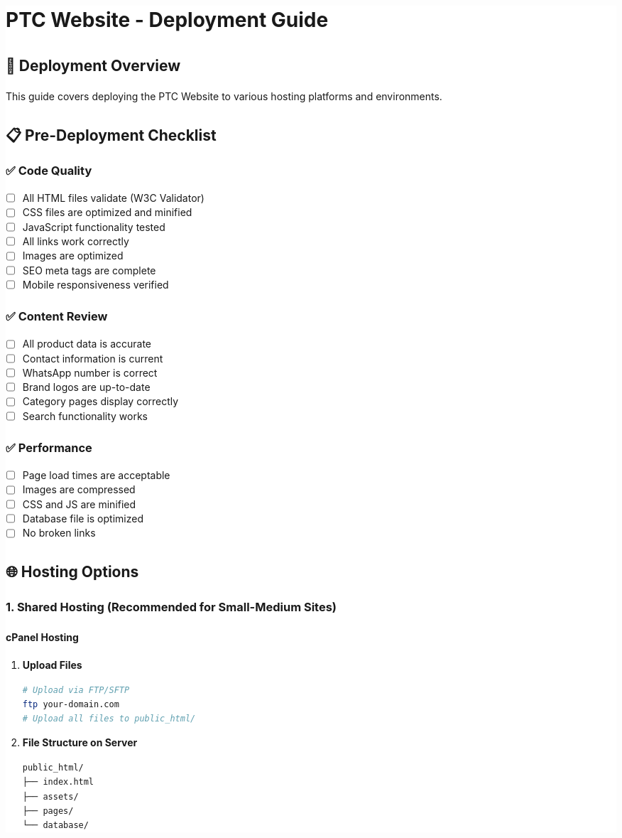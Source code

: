 # PTC Website - Deployment Guide

## 🚀 Deployment Overview

This guide covers deploying the PTC Website to various hosting platforms and environments.

## 📋 Pre-Deployment Checklist

### ✅ Code Quality
- [ ] All HTML files validate (W3C Validator)
- [ ] CSS files are optimized and minified
- [ ] JavaScript functionality tested
- [ ] All links work correctly
- [ ] Images are optimized
- [ ] SEO meta tags are complete
- [ ] Mobile responsiveness verified

### ✅ Content Review
- [ ] All product data is accurate
- [ ] Contact information is current
- [ ] WhatsApp number is correct
- [ ] Brand logos are up-to-date
- [ ] Category pages display correctly
- [ ] Search functionality works

### ✅ Performance
- [ ] Page load times are acceptable
- [ ] Images are compressed
- [ ] CSS and JS are minified
- [ ] Database file is optimized
- [ ] No broken links

## 🌐 Hosting Options

### 1. Shared Hosting (Recommended for Small-Medium Sites)

#### cPanel Hosting
1. **Upload Files**
   ```bash
   # Upload via FTP/SFTP
   ftp your-domain.com
   # Upload all files to public_html/
   ```

2. **File Structure on Server**
   ```
   public_html/
   ├── index.html
   ├── assets/
   ├── pages/
   └── database/
   ```
